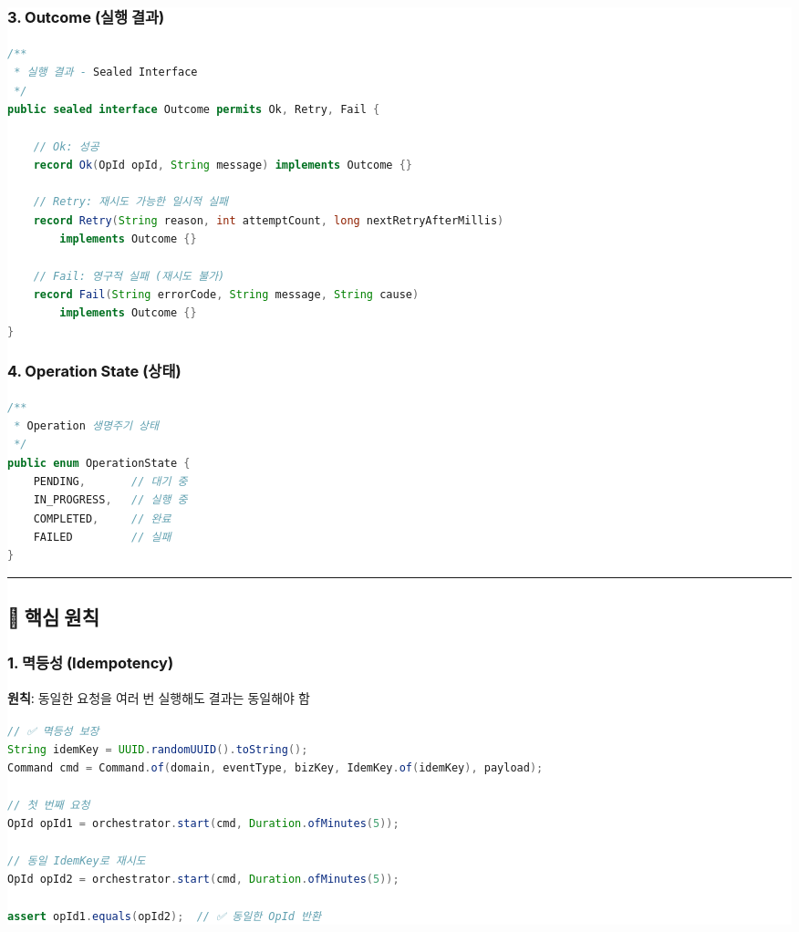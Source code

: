 ### 3. Outcome (실행 결과)

```java
/**
 * 실행 결과 - Sealed Interface
 */
public sealed interface Outcome permits Ok, Retry, Fail {

    // Ok: 성공
    record Ok(OpId opId, String message) implements Outcome {}

    // Retry: 재시도 가능한 일시적 실패
    record Retry(String reason, int attemptCount, long nextRetryAfterMillis)
        implements Outcome {}

    // Fail: 영구적 실패 (재시도 불가)
    record Fail(String errorCode, String message, String cause)
        implements Outcome {}
}
```

### 4. Operation State (상태)

```java
/**
 * Operation 생명주기 상태
 */
public enum OperationState {
    PENDING,       // 대기 중
    IN_PROGRESS,   // 실행 중
    COMPLETED,     // 완료
    FAILED         // 실패
}
```

---

## 🎯 핵심 원칙

### 1. 멱등성 (Idempotency)

**원칙**: 동일한 요청을 여러 번 실행해도 결과는 동일해야 함

```java
// ✅ 멱등성 보장
String idemKey = UUID.randomUUID().toString();
Command cmd = Command.of(domain, eventType, bizKey, IdemKey.of(idemKey), payload);

// 첫 번째 요청
OpId opId1 = orchestrator.start(cmd, Duration.ofMinutes(5));

// 동일 IdemKey로 재시도
OpId opId2 = orchestrator.start(cmd, Duration.ofMinutes(5));

assert opId1.equals(opId2);  // ✅ 동일한 OpId 반환
```

